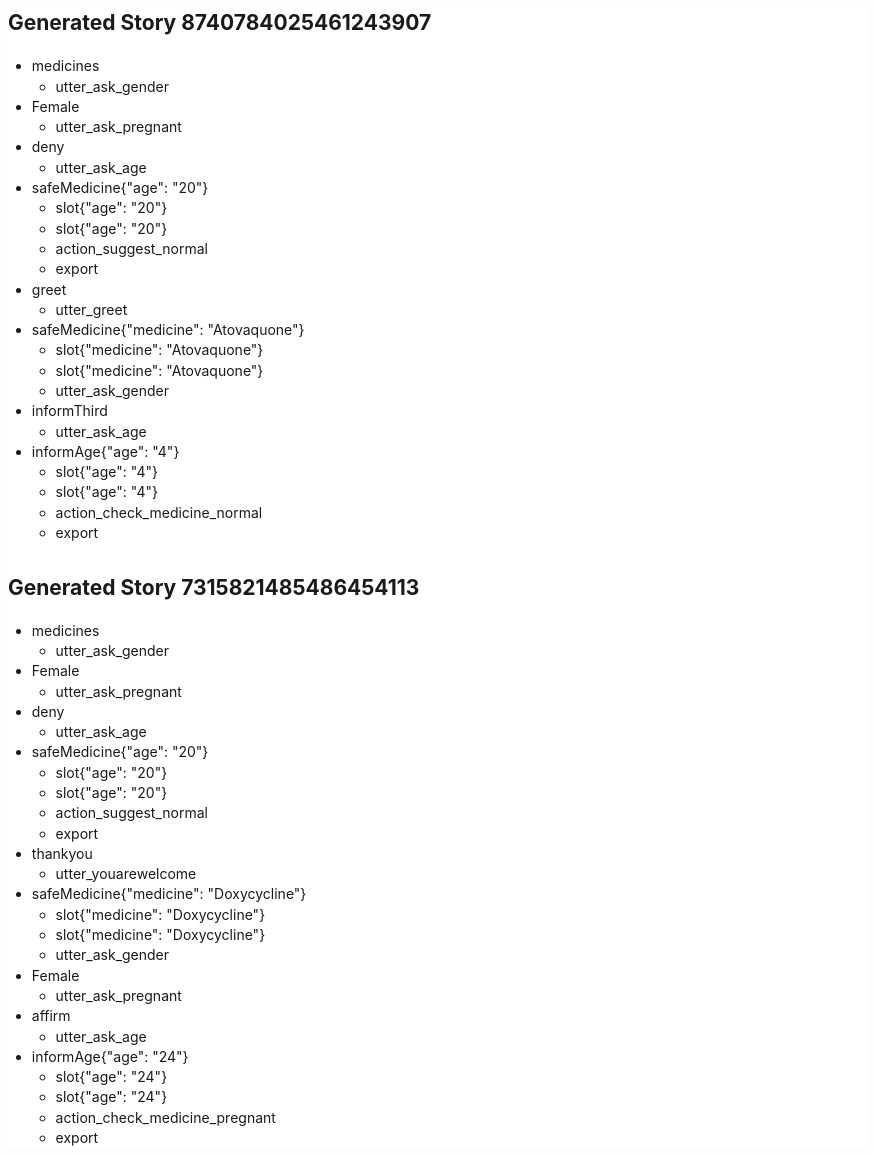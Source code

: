 ## Generated Story 8740784025461243907
* medicines
    - utter_ask_gender
* Female
    - utter_ask_pregnant
* deny
    - utter_ask_age
* safeMedicine{"age": "20"}
    - slot{"age": "20"}
    - slot{"age": "20"}
    - action_suggest_normal
    - export
* greet
    - utter_greet
* safeMedicine{"medicine": "Atovaquone"}
    - slot{"medicine": "Atovaquone"}
    - slot{"medicine": "Atovaquone"}
    - utter_ask_gender
* informThird
    - utter_ask_age
* informAge{"age": "4"}
    - slot{"age": "4"}
    - slot{"age": "4"}
    - action_check_medicine_normal
    - export

## Generated Story 7315821485486454113
* medicines
    - utter_ask_gender
* Female
    - utter_ask_pregnant
* deny
    - utter_ask_age
* safeMedicine{"age": "20"}
    - slot{"age": "20"}
    - slot{"age": "20"}
    - action_suggest_normal
    - export
* thankyou
    - utter_youarewelcome
* safeMedicine{"medicine": "Doxycycline"}
    - slot{"medicine": "Doxycycline"}
    - slot{"medicine": "Doxycycline"}
    - utter_ask_gender
* Female
    - utter_ask_pregnant
* affirm
    - utter_ask_age
* informAge{"age": "24"}
    - slot{"age": "24"}
    - slot{"age": "24"}
    - action_check_medicine_pregnant
    - export
